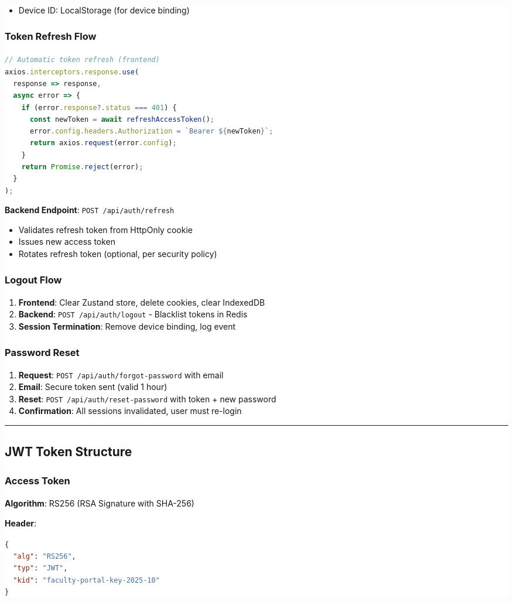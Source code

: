    - Device ID: LocalStorage (for device binding)

### Token Refresh Flow

```typescript
// Automatic token refresh (frontend)
axios.interceptors.response.use(
  response => response,
  async error => {
    if (error.response?.status === 401) {
      const newToken = await refreshAccessToken();
      error.config.headers.Authorization = `Bearer ${newToken}`;
      return axios.request(error.config);
    }
    return Promise.reject(error);
  }
);
```

**Backend Endpoint**: `POST /api/auth/refresh`
- Validates refresh token from HttpOnly cookie
- Issues new access token
- Rotates refresh token (optional, per security policy)

### Logout Flow

1. **Frontend**: Clear Zustand store, delete cookies, clear IndexedDB
2. **Backend**: `POST /api/auth/logout` - Blacklist tokens in Redis
3. **Session Termination**: Remove device binding, log event

### Password Reset

1. **Request**: `POST /api/auth/forgot-password` with email
2. **Email**: Secure token sent (valid 1 hour)
3. **Reset**: `POST /api/auth/reset-password` with token + new password
4. **Confirmation**: All sessions invalidated, user must re-login

---

## JWT Token Structure

### Access Token

**Algorithm**: RS256 (RSA Signature with SHA-256)

**Header**:
```json
{
  "alg": "RS256",
  "typ": "JWT",
  "kid": "faculty-portal-key-2025-10"
}
```

